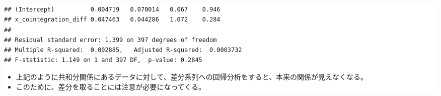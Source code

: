     ## (Intercept)          0.004719   0.070014   0.067    0.946
    ## x_cointegration_diff 0.047463   0.044286   1.072    0.284
    ## 
    ## Residual standard error: 1.399 on 397 degrees of freedom
    ## Multiple R-squared:  0.002885,   Adjusted R-squared:  0.0003732 
    ## F-statistic: 1.149 on 1 and 397 DF,  p-value: 0.2845

-   上記のように共和分関係にあるデータに対して、差分系列への回帰分析をすると、本来の関係が見えなくなる。
-   このために、差分を取ることには注意が必要になってくる。
